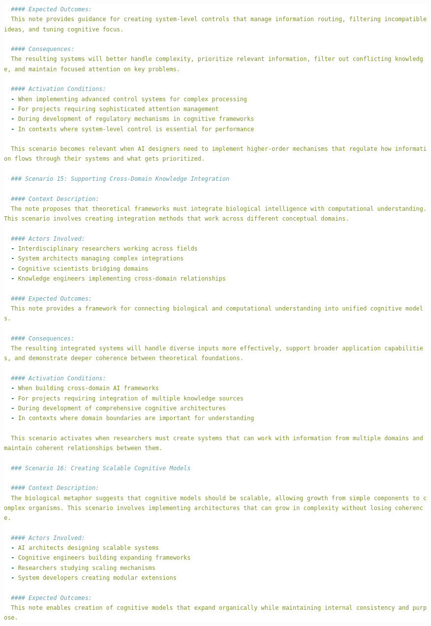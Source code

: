 ```yaml
  #### Expected Outcomes:
  This note provides guidance for creating system-level controls that manage information routing, filtering incompatible ideas, and tuning cognitive focus.

  #### Consequences:
  The resulting systems will better handle complexity, prioritize relevant information, filter out conflicting knowledge, and maintain focused attention on key problems.

  #### Activation Conditions:
  - When implementing advanced control systems for complex processing
  - For projects requiring sophisticated attention management
  - During development of regulatory mechanisms in cognitive frameworks
  - In contexts where system-level control is essential for performance

  This scenario becomes relevant when AI designers need to implement higher-order mechanisms that regulate how information flows through their systems and what gets prioritized.

  ### Scenario 15: Supporting Cross-Domain Knowledge Integration

  #### Context Description:
  The note proposes that theoretical frameworks must integrate biological intelligence with computational understanding. This scenario involves creating integration methods that work across different conceptual domains.

  #### Actors Involved:
  - Interdisciplinary researchers working across fields
  - System architects managing complex integrations
  - Cognitive scientists bridging domains
  - Knowledge engineers implementing cross-domain relationships

  #### Expected Outcomes:
  This note provides a framework for connecting biological and computational understanding into unified cognitive models.

  #### Consequences:
  The resulting integrated systems will handle diverse inputs more effectively, support broader application capabilities, and demonstrate deeper coherence between theoretical foundations.

  #### Activation Conditions:
  - When building cross-domain AI frameworks
  - For projects requiring integration of multiple knowledge sources
  - During development of comprehensive cognitive architectures
  - In contexts where domain boundaries are important for understanding

  This scenario activates when researchers must create systems that can work with information from multiple domains and maintain coherent relationships between them.

  ### Scenario 16: Creating Scalable Cognitive Models

  #### Context Description:
  The biological metaphor suggests that cognitive models should be scalable, allowing growth from simple components to complex organisms. This scenario involves implementing architectures that can grow in complexity without losing coherence.

  #### Actors Involved:
  - AI architects designing scalable systems
  - Cognitive engineers building expanding frameworks
  - Researchers studying scaling mechanisms
  - System developers creating modular extensions

  #### Expected Outcomes:
  This note enables creation of cognitive models that expand organically while maintaining internal consistency and purpose.
```